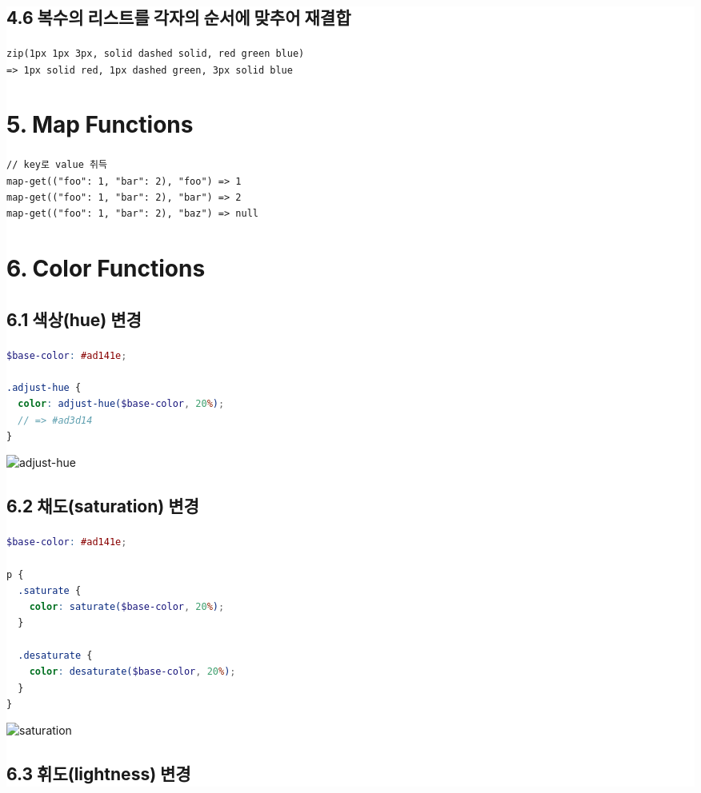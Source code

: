 ## 4.6 복수의 리스트를 각자의 순서에 맞추어 재결합

```
zip(1px 1px 3px, solid dashed solid, red green blue)
=> 1px solid red, 1px dashed green, 3px solid blue
```

# 5. Map Functions

```
// key로 value 취득
map-get(("foo": 1, "bar": 2), "foo") => 1
map-get(("foo": 1, "bar": 2), "bar") => 2
map-get(("foo": 1, "bar": 2), "baz") => null
```

# 6. Color Functions

## 6.1 색상(hue) 변경

```scss
$base-color: #ad141e;

.adjust-hue {
  color: adjust-hue($base-color, 20%);
  // => #ad3d14
}
```

![adjust-hue](/img/adjust-hue.png)

## 6.2 채도(saturation) 변경

```scss
$base-color: #ad141e;

p {
  .saturate {
    color: saturate($base-color, 20%);
  }

  .desaturate {
    color: desaturate($base-color, 20%);
  }
}
```

![saturation](/img/saturation.png)

## 6.3 휘도(lightness) 변경
